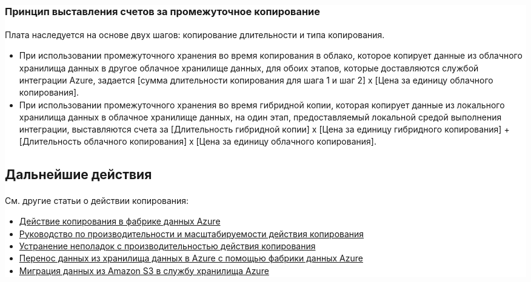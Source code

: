 ### <a name="staged-copy-billing-impact"></a>Принцип выставления счетов за промежуточное копирование

Плата наследуется на основе двух шагов: копирование длительности и типа копирования.

* При использовании промежуточного хранения во время копирования в облако, которое копирует данные из облачного хранилища данных в другое облачное хранилище данных, для обоих этапов, которые доставляются службой интеграции Azure, задается [сумма длительности копирования для шага 1 и шаг 2] x [Цена за единицу облачного копирования].
* При использовании промежуточного хранения во время гибридной копии, которая копирует данные из локального хранилища данных в облачное хранилище данных, на один этап, предоставляемый локальной средой выполнения интеграции, выставляются счета за [Длительность гибридной копии] x [Цена за единицу гибридного копирования] + [Длительность облачного копирования] x [Цена за единицу облачного копирования].

## <a name="next-steps"></a>Дальнейшие действия
См. другие статьи о действии копирования:

- [Действие копирования в фабрике данных Azure](copy-activity-overview.md)
- [Руководство по производительности и масштабируемости действия копирования](copy-activity-performance.md)
- [Устранение неполадок с производительностью действия копирования](copy-activity-performance-troubleshooting.md)
- [Перенос данных из хранилища данных в Azure с помощью фабрики данных Azure](data-migration-guidance-overview.md)
- [Миграция данных из Amazon S3 в службу хранилища Azure](data-migration-guidance-s3-azure-storage.md)